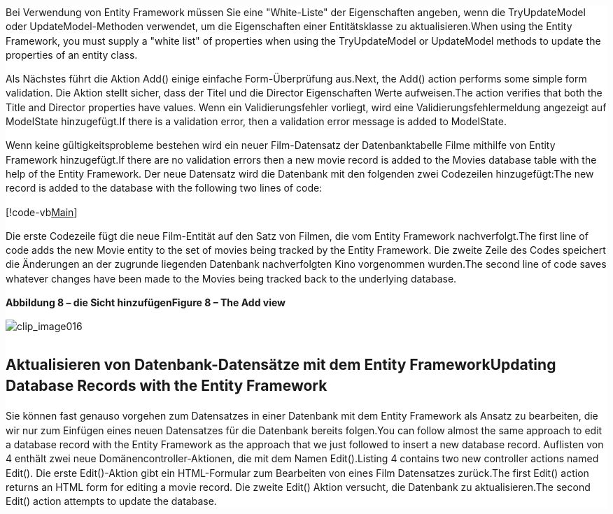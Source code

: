 
<span data-ttu-id="9fb7a-229">Bei Verwendung von Entity Framework müssen Sie eine "White-Liste" der Eigenschaften angeben, wenn die TryUpdateModel oder UpdateModel-Methoden verwendet, um die Eigenschaften einer Entitätsklasse zu aktualisieren.</span><span class="sxs-lookup"><span data-stu-id="9fb7a-229">When using the Entity Framework, you must supply a "white list" of properties when using the TryUpdateModel or UpdateModel methods to update the properties of an entity class.</span></span>


<span data-ttu-id="9fb7a-230">Als Nächstes führt die Aktion Add() einige einfache Form-Überprüfung aus.</span><span class="sxs-lookup"><span data-stu-id="9fb7a-230">Next, the Add() action performs some simple form validation.</span></span> <span data-ttu-id="9fb7a-231">Die Aktion stellt sicher, dass der Titel und die Director Eigenschaften Werte aufweisen.</span><span class="sxs-lookup"><span data-stu-id="9fb7a-231">The action verifies that both the Title and Director properties have values.</span></span> <span data-ttu-id="9fb7a-232">Wenn ein Validierungsfehler vorliegt, wird eine Validierungsfehlermeldung angezeigt auf ModelState hinzugefügt.</span><span class="sxs-lookup"><span data-stu-id="9fb7a-232">If there is a validation error, then a validation error message is added to ModelState.</span></span>

<span data-ttu-id="9fb7a-233">Wenn keine gültigkeitsprobleme bestehen wird ein neuer Film-Datensatz der Datenbanktabelle Filme mithilfe von Entity Framework hinzugefügt.</span><span class="sxs-lookup"><span data-stu-id="9fb7a-233">If there are no validation errors then a new movie record is added to the Movies database table with the help of the Entity Framework.</span></span> <span data-ttu-id="9fb7a-234">Der neue Datensatz wird die Datenbank mit den folgenden zwei Codezeilen hinzugefügt:</span><span class="sxs-lookup"><span data-stu-id="9fb7a-234">The new record is added to the database with the following two lines of code:</span></span>

[!code-vb[Main](creating-model-classes-with-the-entity-framework-vb/samples/sample5.vb)]

<span data-ttu-id="9fb7a-235">Die erste Codezeile fügt die neue Film-Entität auf den Satz von Filmen, die vom Entity Framework nachverfolgt.</span><span class="sxs-lookup"><span data-stu-id="9fb7a-235">The first line of code adds the new Movie entity to the set of movies being tracked by the Entity Framework.</span></span> <span data-ttu-id="9fb7a-236">Die zweite Zeile des Codes speichert die Änderungen an der zugrunde liegenden Datenbank nachverfolgten Kino vorgenommen wurden.</span><span class="sxs-lookup"><span data-stu-id="9fb7a-236">The second line of code saves whatever changes have been made to the Movies being tracked back to the underlying database.</span></span>

<span data-ttu-id="9fb7a-237">**Abbildung 8 – die Sicht hinzufügen**</span><span class="sxs-lookup"><span data-stu-id="9fb7a-237">**Figure 8 – The Add view**</span></span>

![clip_image016](creating-model-classes-with-the-entity-framework-vb/_static/image8.jpg)

## <a name="updating-database-records-with-the-entity-framework"></a><span data-ttu-id="9fb7a-239">Aktualisieren von Datenbank-Datensätze mit dem Entity Framework</span><span class="sxs-lookup"><span data-stu-id="9fb7a-239">Updating Database Records with the Entity Framework</span></span>

<span data-ttu-id="9fb7a-240">Sie können fast genauso vorgehen zum Datensatzes in einer Datenbank mit dem Entity Framework als Ansatz zu bearbeiten, die wir nur zum Einfügen eines neuen Datensatzes für die Datenbank bereits folgen.</span><span class="sxs-lookup"><span data-stu-id="9fb7a-240">You can follow almost the same approach to edit a database record with the Entity Framework as the approach that we just followed to insert a new database record.</span></span> <span data-ttu-id="9fb7a-241">Auflisten von 4 enthält zwei neue Domänencontroller-Aktionen, die mit dem Namen Edit().</span><span class="sxs-lookup"><span data-stu-id="9fb7a-241">Listing 4 contains two new controller actions named Edit().</span></span> <span data-ttu-id="9fb7a-242">Die erste Edit()-Aktion gibt ein HTML-Formular zum Bearbeiten von eines Film Datensatzes zurück.</span><span class="sxs-lookup"><span data-stu-id="9fb7a-242">The first Edit() action returns an HTML form for editing a movie record.</span></span> <span data-ttu-id="9fb7a-243">Die zweite Edit() Aktion versucht, die Datenbank zu aktualisieren.</span><span class="sxs-lookup"><span data-stu-id="9fb7a-243">The second Edit() action attempts to update the database.</span></span>
